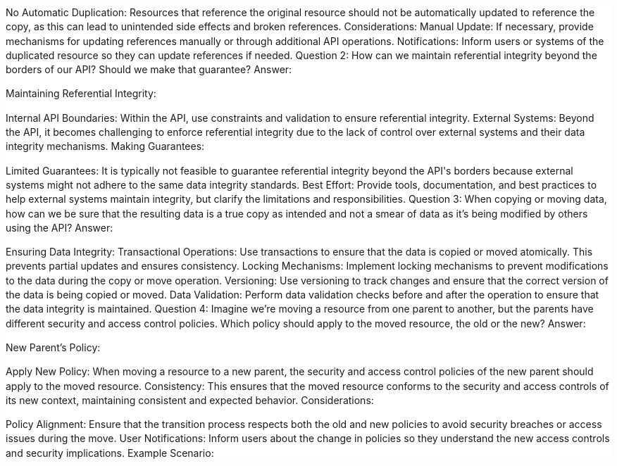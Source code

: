 No Automatic Duplication: Resources that reference the original resource should not be automatically updated to reference the copy, as this can lead to unintended side effects and broken references.
Considerations:
Manual Update: If necessary, provide mechanisms for updating references manually or through additional API operations.
Notifications: Inform users or systems of the duplicated resource so they can update references if needed.
Question 2: How can we maintain referential integrity beyond the borders of our API? Should we make that guarantee?
Answer:

Maintaining Referential Integrity:

Internal API Boundaries: Within the API, use constraints and validation to ensure referential integrity.
External Systems: Beyond the API, it becomes challenging to enforce referential integrity due to the lack of control over external systems and their data integrity mechanisms.
Making Guarantees:

Limited Guarantees: It is typically not feasible to guarantee referential integrity beyond the API's borders because external systems might not adhere to the same data integrity standards.
Best Effort: Provide tools, documentation, and best practices to help external systems maintain integrity, but clarify the limitations and responsibilities.
Question 3: When copying or moving data, how can we be sure that the resulting data is a true copy as intended and not a smear of data as it’s being modified by others using the API?
Answer:

Ensuring Data Integrity:
Transactional Operations: Use transactions to ensure that the data is copied or moved atomically. This prevents partial updates and ensures consistency.
Locking Mechanisms: Implement locking mechanisms to prevent modifications to the data during the copy or move operation.
Versioning: Use versioning to track changes and ensure that the correct version of the data is being copied or moved.
Data Validation: Perform data validation checks before and after the operation to ensure that the data integrity is maintained.
Question 4: Imagine we’re moving a resource from one parent to another, but the parents have different security and access control policies. Which policy should apply to the moved resource, the old or the new?
Answer:

New Parent’s Policy:

Apply New Policy: When moving a resource to a new parent, the security and access control policies of the new parent should apply to the moved resource.
Consistency: This ensures that the moved resource conforms to the security and access controls of its new context, maintaining consistent and expected behavior.
Considerations:

Policy Alignment: Ensure that the transition process respects both the old and new policies to avoid security breaches or access issues during the move.
User Notifications: Inform users about the change in policies so they understand the new access controls and security implications.
Example Scenario:
